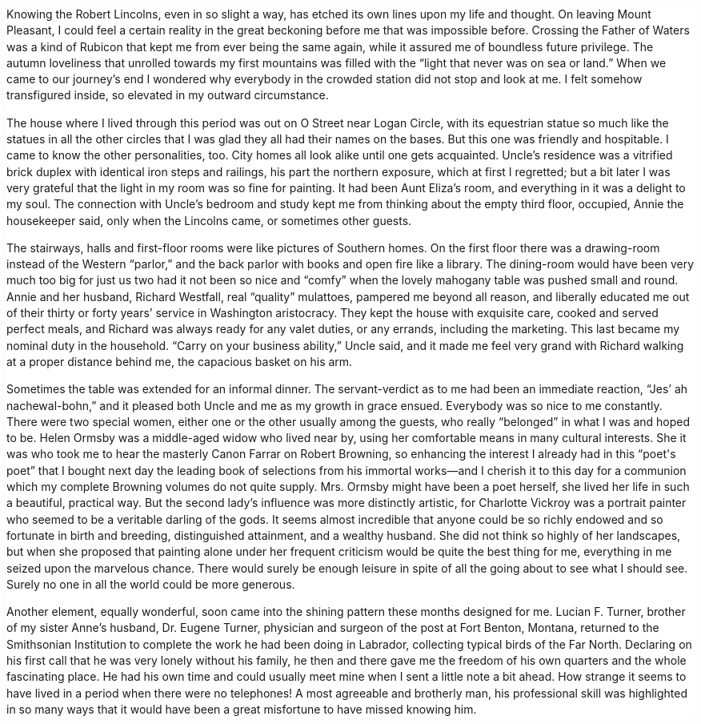 Knowing the Robert Lincolns, even in so slight a way, has etched its own lines upon my life and thought. On leaving Mount Pleasant, I could feel a certain reality in the great beckoning before me that was impossible before. Crossing the Father of Waters was a kind of Rubicon that kept me from ever being the same again, while it assured me of boundless future privilege. The autumn loveliness that unrolled towards my first mountains was filled with the “light that never was on sea or land.” When we came to our journey’s end I wondered why everybody in the crowded station did not stop and look at me. I felt somehow transfigured inside, so elevated in my outward circumstance.

The house where I lived through this period was out on O Street near Logan Circle, with its equestrian statue so much like the statues in all the other circles that I was glad they all had their names on the bases. But this one was friendly and hospitable. I came to know the other personalities, too. City homes all look alike until one gets acquainted. Uncle’s residence was a vitrified brick duplex with identical iron steps and railings, his part the northern exposure, which at first I regretted; but a bit later I was very grateful that the light in my room was so fine for painting. It had been Aunt Eliza’s room, and everything in it was a delight to my soul. The connection with Uncle’s bedroom and study kept me from thinking about the empty third floor, occupied, Annie the housekeeper said, only when the Lincolns came, or sometimes other guests.

The stairways, halls and first-floor rooms were like pictures of Southern homes. On the first floor there was a drawing-room instead of the Western “parlor,” and the back parlor with books and open fire like a library. The dining-room would have been very much too big for just us two had it not been so nice and “comfy” when the lovely mahogany table was pushed small and round. Annie and her husband, Richard Westfall, real “quality” mulattoes, pampered me beyond all reason, and liberally educated me out of their thirty or forty years’ service in Washington aristocracy. They kept the house with exquisite care, cooked and served perfect meals, and Richard was always ready for any valet duties, or any errands, including the marketing. This last became my nominal duty in the household. “Carry on your business ability,” Uncle said, and it made me feel very grand with Richard walking at a proper distance behind me, the capacious basket on his arm.

Sometimes the table was extended for an informal dinner. The servant-verdict as to me had been an immediate reaction, “Jes’ ah nachewal-bohn,” and it pleased both Uncle and me as my growth in grace ensued. Everybody was so nice to me constantly. There were two special women, either one or the other usually among the guests, who really “belonged” in what I was and hoped to be. Helen Ormsby was a middle-aged widow who lived near by, using her comfortable means in many cultural interests. She it was who took me to hear the masterly Canon Farrar on Robert Browning, so enhancing the interest I already had in this “poet's poet” that I bought next day the leading book of selections from his immortal works—and I cherish it to this day for a communion which my complete Browning volumes do not quite supply. Mrs. Ormsby might have been a poet herself, she lived her life in such a beautiful, practical way. But the second lady’s influence was more distinctly artistic, for Charlotte Vickroy was a portrait painter who seemed to be a veritable darling of the gods. It seems almost incredible that anyone could be so richly endowed and so fortunate in birth and breeding, distinguished attainment, and a wealthy husband. She did not think so highly of her landscapes, but when she proposed that painting alone under her frequent criticism would be quite the best thing for me, everything in me seized upon the marvelous chance. There would surely be enough leisure in spite of all the going about to see what I should see. Surely no one in all the world could be more generous.

Another element, equally wonderful, soon came into the shining pattern these months designed for me. Lucian F. Turner, brother of my sister Anne’s husband, Dr. Eugene Turner, physician and surgeon of the post at Fort Benton, Montana, returned to the Smithsonian Institution to complete the work he had been doing in Labrador, collecting typical birds of the Far North. Declaring on his first call that he was very lonely without his family, he then and there gave me the freedom of his own quarters and the whole fascinating place. He had his own time and could usually meet mine when I sent a little note a bit ahead. How strange it seems to have lived in a period when there were no telephones! A most agreeable and brotherly man, his professional skill was highlighted in so many ways that it would have been a great misfortune to have missed knowing him.
